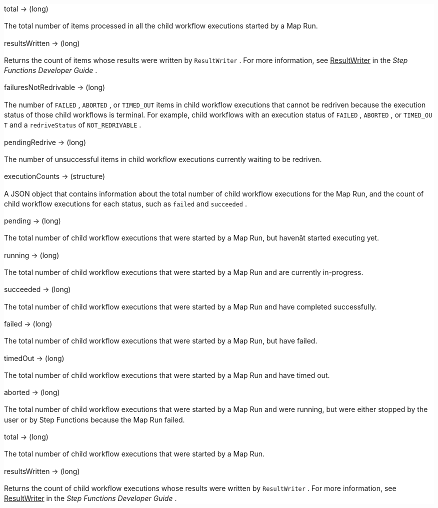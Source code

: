 total -> (long)

The total number of items processed in all the child workflow executions started by a Map Run.

resultsWritten -> (long)

Returns the count of items whose results were written by `ResultWriter` . For more information, see [ResultWriter](https://docs.aws.amazon.com/step-functions/latest/dg/input-output-resultwriter.html) in the *Step Functions Developer Guide* .

failuresNotRedrivable -> (long)

The number of `FAILED` , `ABORTED` , or `TIMED_OUT` items in child workflow executions that cannot be redriven because the execution status of those child workflows is terminal. For example, child workflows with an execution status of `FAILED` , `ABORTED` , or `TIMED_OUT` and a `redriveStatus` of `NOT_REDRIVABLE` .

pendingRedrive -> (long)

The number of unsuccessful items in child workflow executions currently waiting to be redriven.

executionCounts -> (structure)

A JSON object that contains information about the total number of child workflow executions for the Map Run, and the count of child workflow executions for each status, such as `failed` and `succeeded` .

pending -> (long)

The total number of child workflow executions that were started by a Map Run, but havenât started executing yet.

running -> (long)

The total number of child workflow executions that were started by a Map Run and are currently in-progress.

succeeded -> (long)

The total number of child workflow executions that were started by a Map Run and have completed successfully.

failed -> (long)

The total number of child workflow executions that were started by a Map Run, but have failed.

timedOut -> (long)

The total number of child workflow executions that were started by a Map Run and have timed out.

aborted -> (long)

The total number of child workflow executions that were started by a Map Run and were running, but were either stopped by the user or by Step Functions because the Map Run failed.

total -> (long)

The total number of child workflow executions that were started by a Map Run.

resultsWritten -> (long)

Returns the count of child workflow executions whose results were written by `ResultWriter` . For more information, see [ResultWriter](https://docs.aws.amazon.com/step-functions/latest/dg/input-output-resultwriter.html) in the *Step Functions Developer Guide* .
